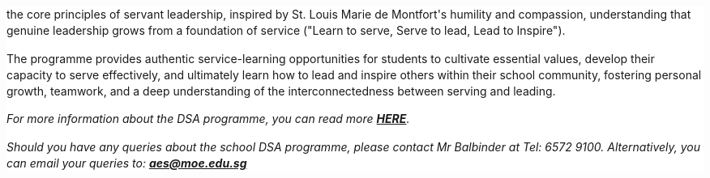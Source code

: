 the core principles of servant leadership, inspired by St. Louis Marie
de Montfort's humility and compassion, understanding that genuine leadership
grows from a foundation of service ("Learn to serve, Serve to lead, Lead
to Inspire").</p>
<p>The programme provides authentic service-learning opportunities for students
to cultivate essential values, develop their capacity to serve effectively,
and ultimately learn how to lead and inspire others within their school
community, fostering personal growth, teamwork, and a deep understanding
of the interconnectedness between serving and leading.</p>
<p></p>
<p><em>For more information about the DSA programme, you can read more&nbsp;</em><strong><em><a href="https://www.moe.gov.sg/secondary/dsa" rel="noopener noreferrer nofollow" target="_blank">HERE</a></em></strong><em>.&nbsp; &nbsp;</em>
</p>
<p><em>Should you have any queries about the school DSA programme, please contact Mr Balbinder at Tel: 6572 9100. Alternatively, you can email your queries to: </em><strong><em><a href="mailto:aes@moe.edu.sg" rel="noopener noreferrer nofollow" target="_blank">aes@moe.edu.sg</a></em></strong>
</p>
<p></p>